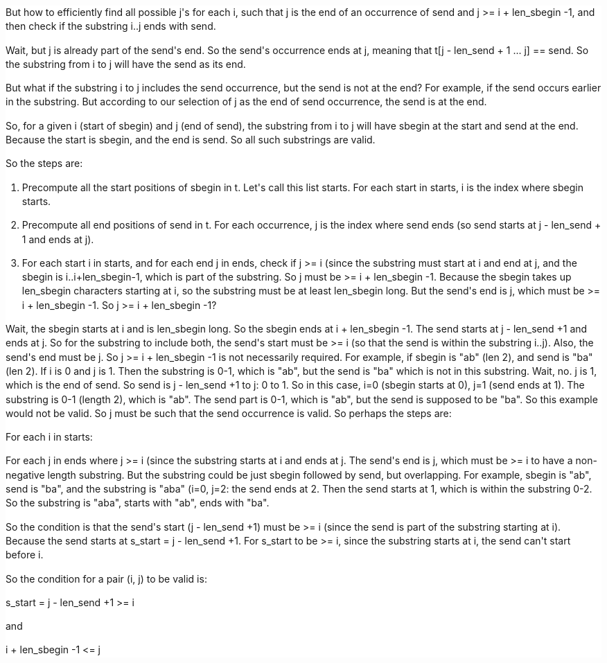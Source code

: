 But how to efficiently find all possible j's for each i, such that j is the end of an occurrence of send and j >= i + len_sbegin -1, and then check if the substring i..j ends with send.

Wait, but j is already part of the send's end. So the send's occurrence ends at j, meaning that t[j - len_send + 1 ... j] == send. So the substring from i to j will have the send as its end.

But what if the substring i to j includes the send occurrence, but the send is not at the end? For example, if the send occurs earlier in the substring. But according to our selection of j as the end of send occurrence, the send is at the end.

So, for a given i (start of sbegin) and j (end of send), the substring from i to j will have sbegin at the start and send at the end. Because the start is sbegin, and the end is send. So all such substrings are valid.

So the steps are:

1. Precompute all the start positions of sbegin in t. Let's call this list starts. For each start in starts, i is the index where sbegin starts.

2. Precompute all end positions of send in t. For each occurrence, j is the index where send ends (so send starts at j - len_send + 1 and ends at j).

3. For each start i in starts, and for each end j in ends, check if j >= i (since the substring must start at i and end at j, and the sbegin is i..i+len_sbegin-1, which is part of the substring. So j must be >= i + len_sbegin -1. Because the sbegin takes up len_sbegin characters starting at i, so the substring must be at least len_sbegin long. But the send's end is j, which must be >= i + len_sbegin -1. So j >= i + len_sbegin -1?

Wait, the sbegin starts at i and is len_sbegin long. So the sbegin ends at i + len_sbegin -1. The send starts at j - len_send +1 and ends at j. So for the substring to include both, the send's start must be >= i (so that the send is within the substring i..j). Also, the send's end must be j. So j >= i + len_sbegin -1 is not necessarily required. For example, if sbegin is "ab" (len 2), and send is "ba" (len 2). If i is 0 and j is 1. Then the substring is 0-1, which is "ab", but the send is "ba" which is not in this substring. Wait, no. j is 1, which is the end of send. So send is j - len_send +1 to j: 0 to 1. So in this case, i=0 (sbegin starts at 0), j=1 (send ends at 1). The substring is 0-1 (length 2), which is "ab". The send part is 0-1, which is "ab", but the send is supposed to be "ba". So this example would not be valid. So j must be such that the send occurrence is valid. So perhaps the steps are:

For each i in starts:

   For each j in ends where j >= i (since the substring starts at i and ends at j. The send's end is j, which must be >= i to have a non-negative length substring. But the substring could be just sbegin followed by send, but overlapping. For example, sbegin is "ab", send is "ba", and the substring is "aba" (i=0, j=2: the send ends at 2. Then the send starts at 1, which is within the substring 0-2. So the substring is "aba", starts with "ab", ends with "ba".

So the condition is that the send's start (j - len_send +1) must be >= i (since the send is part of the substring starting at i). Because the send starts at s_start = j - len_send +1. For s_start to be >= i, since the substring starts at i, the send can't start before i.

So the condition for a pair (i, j) to be valid is:

s_start = j - len_send +1 >= i 

and 

i + len_sbegin -1 <= j 
